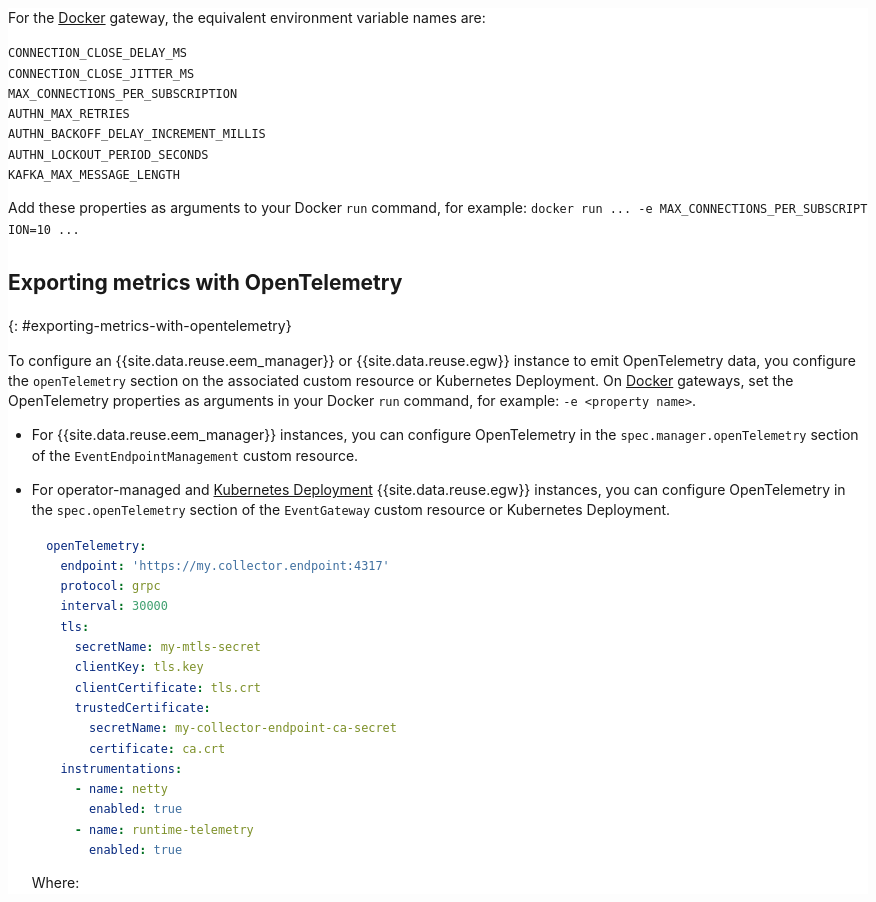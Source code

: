 

For the [Docker](../install-gateway#remote-gateways) gateway, the equivalent environment variable names are:

```
CONNECTION_CLOSE_DELAY_MS
CONNECTION_CLOSE_JITTER_MS
MAX_CONNECTIONS_PER_SUBSCRIPTION
AUTHN_MAX_RETRIES
AUTHN_BACKOFF_DELAY_INCREMENT_MILLIS
AUTHN_LOCKOUT_PERIOD_SECONDS
KAFKA_MAX_MESSAGE_LENGTH
```




Add these properties as arguments to your Docker `run` command, for example: `docker run ... -e MAX_CONNECTIONS_PER_SUBSCRIPTION=10 ...`


## Exporting metrics with OpenTelemetry 
{: #exporting-metrics-with-opentelemetry}

To configure an {{site.data.reuse.eem_manager}} or {{site.data.reuse.egw}} instance to emit OpenTelemetry data, you configure the `openTelemetry` section on the associated custom resource or Kubernetes Deployment. On [Docker](../install-gateway#remote-gateways) gateways, set the OpenTelemetry properties as arguments in your Docker `run` command, for example: `-e <property name>`.

 - For {{site.data.reuse.eem_manager}} instances, you can configure OpenTelemetry in the `spec.manager.openTelemetry` section of the `EventEndpointManagement` custom resource.
- For operator-managed and [Kubernetes Deployment]((../install-gateway#remote-gateways)) {{site.data.reuse.egw}} instances, you can configure OpenTelemetry in the `spec.openTelemetry` section of the `EventGateway` custom resource or Kubernetes Deployment.  

    ```yaml
      openTelemetry:
        endpoint: 'https://my.collector.endpoint:4317'
        protocol: grpc
        interval: 30000
        tls:
          secretName: my-mtls-secret
          clientKey: tls.key
          clientCertificate: tls.crt 
          trustedCertificate:
            secretName: my-collector-endpoint-ca-secret
            certificate: ca.crt
        instrumentations:
          - name: netty
            enabled: true
          - name: runtime-telemetry
            enabled: true
    ```

    Where:
